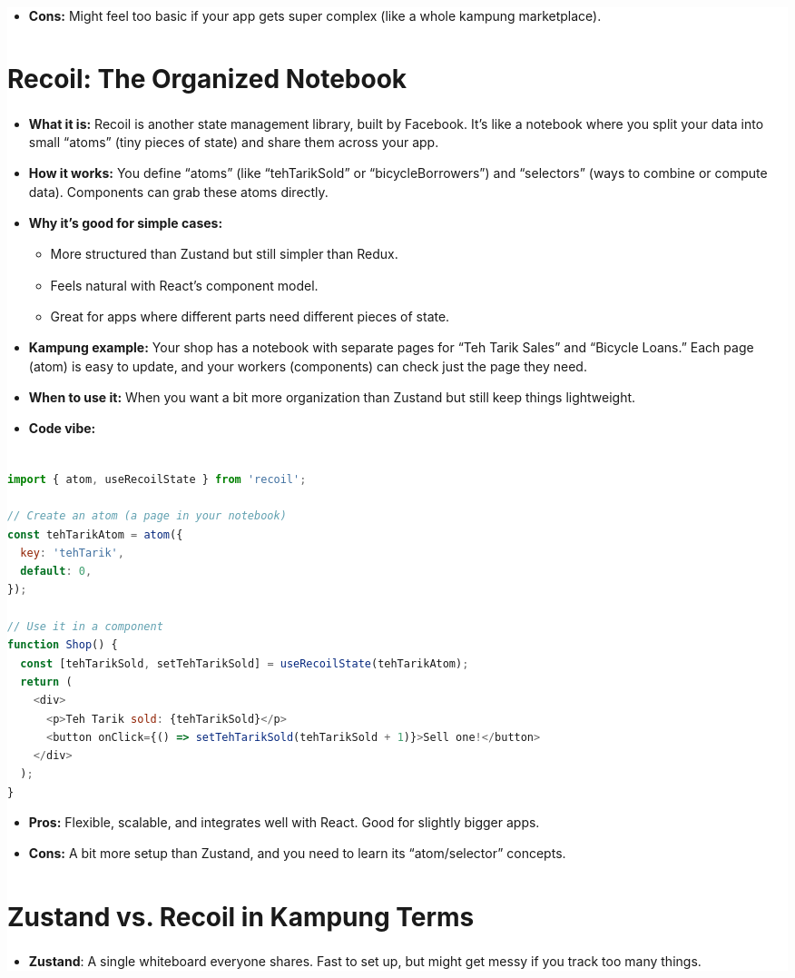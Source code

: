 * **Cons:** Might feel too basic if your app gets super complex (like a whole kampung marketplace).

# Recoil: The Organized Notebook
* **What it is:** Recoil is another state management library, built by Facebook. It’s like a notebook where you split your data into small “atoms” (tiny pieces of state) and share them across your app.

* **How it works:** You define “atoms” (like “tehTarikSold” or “bicycleBorrowers”) and “selectors” (ways to combine or compute data). Components can grab these atoms directly.

* **Why it’s good for simple cases:**
  * More structured than Zustand but still simpler than Redux.

  * Feels natural with React’s component model.

  * Great for apps where different parts need different pieces of state.

* **Kampung example:** Your shop has a notebook with separate pages for “Teh Tarik Sales” and “Bicycle Loans.” Each page (atom) is easy to update, and your workers (components) can check just the page they need.

* **When to use it:** When you want a bit more organization than Zustand but still keep things lightweight.

* **Code vibe:**
```javascript

import { atom, useRecoilState } from 'recoil';

// Create an atom (a page in your notebook)
const tehTarikAtom = atom({
  key: 'tehTarik',
  default: 0,
});

// Use it in a component
function Shop() {
  const [tehTarikSold, setTehTarikSold] = useRecoilState(tehTarikAtom);
  return (
    <div>
      <p>Teh Tarik sold: {tehTarikSold}</p>
      <button onClick={() => setTehTarikSold(tehTarikSold + 1)}>Sell one!</button>
    </div>
  );
}
```
* **Pros:** Flexible, scalable, and integrates well with React. Good for slightly bigger apps.

* **Cons:** A bit more setup than Zustand, and you need to learn its “atom/selector” concepts.

# Zustand vs. Recoil in Kampung Terms
* **Zustand**: A single whiteboard everyone shares. Fast to set up, but might get messy if you track too many things.
